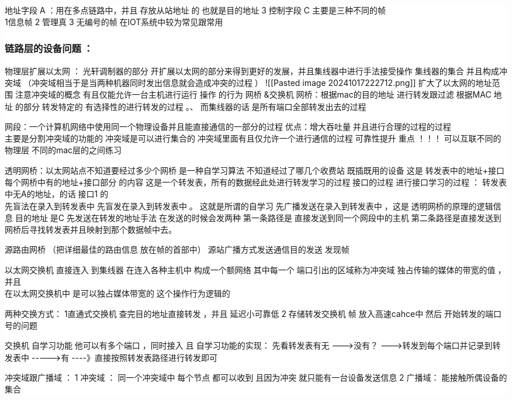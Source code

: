 地址字段 A ：用在多点链路中，并且 存放从站地址 的 也就是目的地址 
3 控制字段 C  主要是三种不同的帧  
1信息帧  2 管理真 3 无编号的帧 
在lOT系统中较为常见跟常用 

### 链路层的设备问题 ：
物理层扩展以太网 ：
光轩调制器的部分 开扩展以太网的部分来得到更好的发展，并且集线器中进行手法接受操作 
集线器的集合 并且构成冲突域  （冲突域相当于是当两种机器同时发出信息就会造成冲突的过程 ）
![[Pasted image 20241017222712.png]]
扩大了以太网的地址范围 
注意冲突域的概念  有且仅能允许一台主机进行运行 操作 的行为 
网桥 &交换机
网桥：根据mac的目的地址 进行转发跟过滤 根据MAC 地址 的部分 转发特定的 
有选择性的进行转发的过程 。、
而集线器的话 是所有端口全部转发出去的过程 

网段：一个计算机网络中使用同一个物理设备并且能直接通信的一部分的过程
优点：增大吞吐量 并且进行合理的过程的过程  
主要是分割冲突域的功能的 
冲突域是可以进行集合的 冲突域里面有且仅允许一个进行通信的过程 
可靠性提升 重点 ！！！
可以互联不同的物理层 不同的mac层的之间练习

透明网桥：以太网站点不知道要经过多少个网桥 是一种自学习算法 
不知道经过了哪几个收费站  既插既用的设备 这是 
转发表中的地址+接口  每个网桥中有的地址+接口部分 的内容 这是一个转发表，所有的数据经此处进行转发学习的过程 
接口的过程 进行接口学习的过程 ：
转发表中无A的地址，的话  接口1 的  
先盲法在录入到转发表中 
先盲发在录入到转发表中 。
这就是所谓的自学习   先广播发送在录入到转发表中  ，这是 透明网桥的原理的逻辑信息 
目的地址 是C  先发送在转发的地址手法 
在发送的时候会发两种  第一条路径是 直接发送到同一个网段中的主机  第二条路径是直接发送到网桥后寻找转发表并且映射到那个数据帧中去。

源路由网桥 （把详细最佳的路由信息 放在帧的首部中）
源站广播方式发送通信目的发送 发现帧 

以太网交换机 直接连入 到集线器 在连入各种主机中 构成一个额网络  其中每一个 端口引出的区域称为冲突域  独占传输的媒体的带宽的值 ，并且  
在以太网交换机中 是可以独占媒体带宽的 这个操作行为逻辑的 

两种交换方式：
 1直通式交换机 查完目的地址直接转发 ，并且 延迟小可靠低
     2 存储转发交换机  帧 放入高速cahce中 然后 开始转发的端口号的问题 

交换机 自学习功能 他可以有多个端口 ，同时接入 且 自学习功能的实现：
先看转发表有无 --->没有？  --->转发到每个端口并记录到转发表中
                 ----->有 ----》直接按照转发表路径进行转发即可 


冲突域跟广播域 ：
1 冲突域 ：
同一个冲突域中 每个节点 都可以收到  且因为冲突 就只能有一台设备发送信息
2 广播域：
能接触所偶设备的集合 
